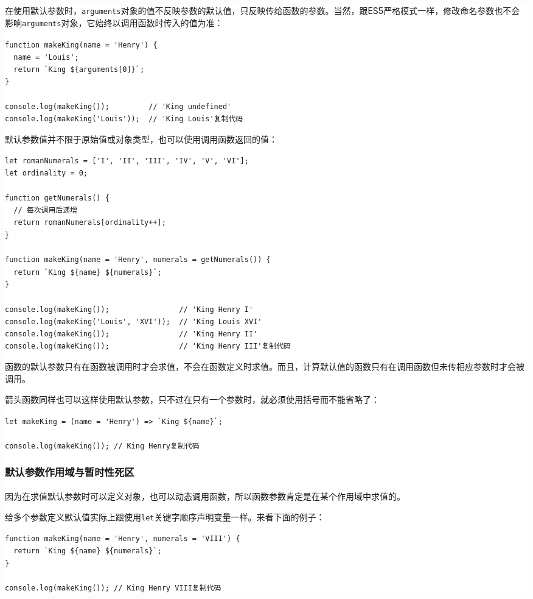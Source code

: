 在使用默认参数时，`arguments`对象的值不反映参数的默认值，只反映传给函数的参数。当然，跟ES5严格模式一样，修改命名参数也不会影响`arguments`对象，它始终以调用函数时传入的值为准：

```
function makeKing(name = 'Henry') {
  name = 'Louis';
  return `King ${arguments[0]}`;
}

console.log(makeKing());         // 'King undefined'
console.log(makeKing('Louis'));  // 'King Louis'复制代码
```

默认参数值并不限于原始值或对象类型，也可以使用调用函数返回的值：

```
let romanNumerals = ['I', 'II', 'III', 'IV', 'V', 'VI'];
let ordinality = 0;

function getNumerals() {
  // 每次调用后递增
  return romanNumerals[ordinality++];
}

function makeKing(name = 'Henry', numerals = getNumerals()) {
  return `King ${name} ${numerals}`;
}

console.log(makeKing());                // 'King Henry I'
console.log(makeKing('Louis', 'XVI'));  // 'King Louis XVI'
console.log(makeKing());                // 'King Henry II'
console.log(makeKing());                // 'King Henry III'复制代码
```

函数的默认参数只有在函数被调用时才会求值，不会在函数定义时求值。而且，计算默认值的函数只有在调用函数但未传相应参数时才会被调用。

箭头函数同样也可以这样使用默认参数，只不过在只有一个参数时，就必须使用括号而不能省略了：

```
let makeKing = (name = 'Henry') => `King ${name}`;

console.log(makeKing()); // King Henry复制代码
```

### 默认参数作用域与暂时性死区

因为在求值默认参数时可以定义对象，也可以动态调用函数，所以函数参数肯定是在某个作用域中求值的。

给多个参数定义默认值实际上跟使用`let`关键字顺序声明变量一样。来看下面的例子：

```
function makeKing(name = 'Henry', numerals = 'VIII') {
  return `King ${name} ${numerals}`;
}

console.log(makeKing()); // King Henry VIII复制代码
```
